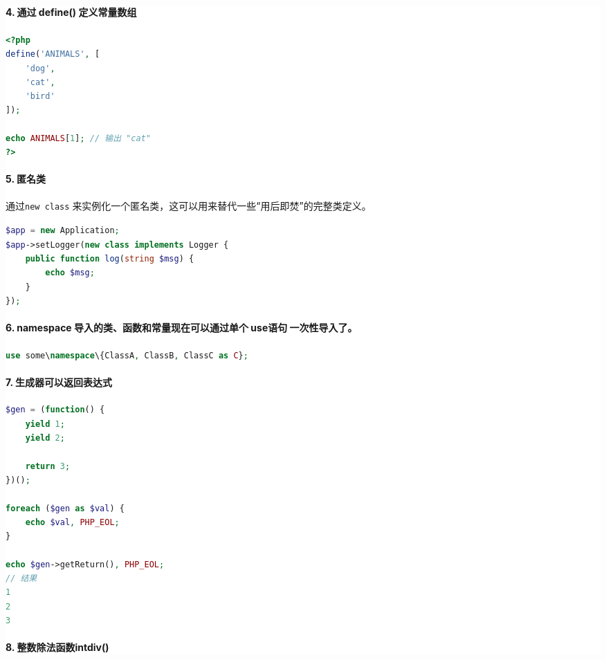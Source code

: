 #### 4. 通过 define() 定义常量数组

```php
<?php
define('ANIMALS', [
    'dog',
    'cat',
    'bird'
]);

echo ANIMALS[1]; // 输出 "cat"
?>
```

#### 5. 匿名类

通过`new class` 来实例化一个匿名类，这可以用来替代一些“用后即焚”的完整类定义。

```php
$app = new Application;
$app->setLogger(new class implements Logger {
    public function log(string $msg) {
        echo $msg;
    }
});
```

#### 6.  namespace 导入的类、函数和常量现在可以通过单个 use语句 一次性导入了。

```php
use some\namespace\{ClassA, ClassB, ClassC as C};
```

#### 7. 生成器可以返回表达式

```php
$gen = (function() {
    yield 1;
    yield 2;

    return 3;
})();

foreach ($gen as $val) {
    echo $val, PHP_EOL;
}

echo $gen->getReturn(), PHP_EOL;
// 结果
1
2
3
```

#### 8. 整数除法函数intdiv()
